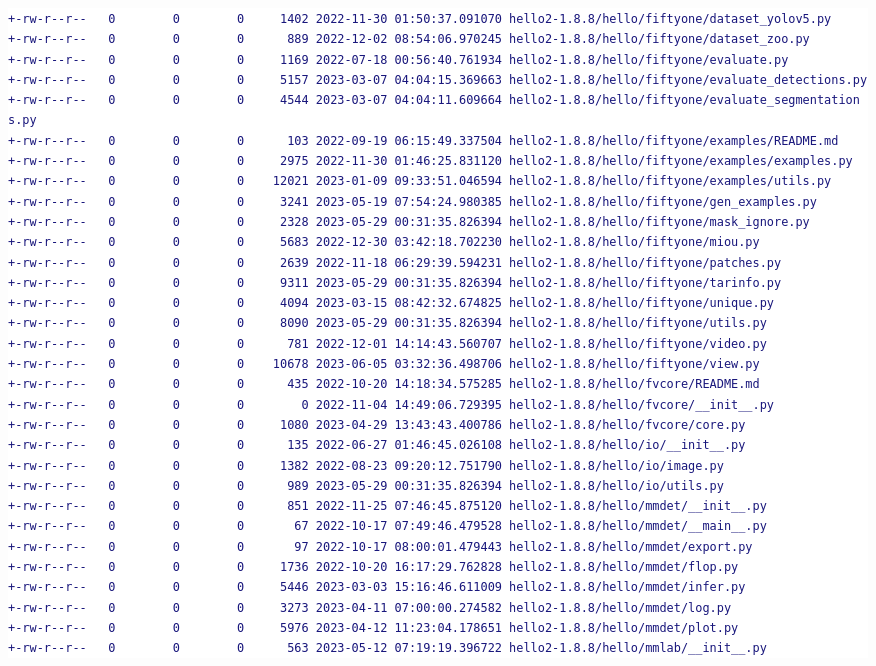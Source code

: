 ```diff
+-rw-r--r--   0        0        0     1402 2022-11-30 01:50:37.091070 hello2-1.8.8/hello/fiftyone/dataset_yolov5.py
+-rw-r--r--   0        0        0      889 2022-12-02 08:54:06.970245 hello2-1.8.8/hello/fiftyone/dataset_zoo.py
+-rw-r--r--   0        0        0     1169 2022-07-18 00:56:40.761934 hello2-1.8.8/hello/fiftyone/evaluate.py
+-rw-r--r--   0        0        0     5157 2023-03-07 04:04:15.369663 hello2-1.8.8/hello/fiftyone/evaluate_detections.py
+-rw-r--r--   0        0        0     4544 2023-03-07 04:04:11.609664 hello2-1.8.8/hello/fiftyone/evaluate_segmentations.py
+-rw-r--r--   0        0        0      103 2022-09-19 06:15:49.337504 hello2-1.8.8/hello/fiftyone/examples/README.md
+-rw-r--r--   0        0        0     2975 2022-11-30 01:46:25.831120 hello2-1.8.8/hello/fiftyone/examples/examples.py
+-rw-r--r--   0        0        0    12021 2023-01-09 09:33:51.046594 hello2-1.8.8/hello/fiftyone/examples/utils.py
+-rw-r--r--   0        0        0     3241 2023-05-19 07:54:24.980385 hello2-1.8.8/hello/fiftyone/gen_examples.py
+-rw-r--r--   0        0        0     2328 2023-05-29 00:31:35.826394 hello2-1.8.8/hello/fiftyone/mask_ignore.py
+-rw-r--r--   0        0        0     5683 2022-12-30 03:42:18.702230 hello2-1.8.8/hello/fiftyone/miou.py
+-rw-r--r--   0        0        0     2639 2022-11-18 06:29:39.594231 hello2-1.8.8/hello/fiftyone/patches.py
+-rw-r--r--   0        0        0     9311 2023-05-29 00:31:35.826394 hello2-1.8.8/hello/fiftyone/tarinfo.py
+-rw-r--r--   0        0        0     4094 2023-03-15 08:42:32.674825 hello2-1.8.8/hello/fiftyone/unique.py
+-rw-r--r--   0        0        0     8090 2023-05-29 00:31:35.826394 hello2-1.8.8/hello/fiftyone/utils.py
+-rw-r--r--   0        0        0      781 2022-12-01 14:14:43.560707 hello2-1.8.8/hello/fiftyone/video.py
+-rw-r--r--   0        0        0    10678 2023-06-05 03:32:36.498706 hello2-1.8.8/hello/fiftyone/view.py
+-rw-r--r--   0        0        0      435 2022-10-20 14:18:34.575285 hello2-1.8.8/hello/fvcore/README.md
+-rw-r--r--   0        0        0        0 2022-11-04 14:49:06.729395 hello2-1.8.8/hello/fvcore/__init__.py
+-rw-r--r--   0        0        0     1080 2023-04-29 13:43:43.400786 hello2-1.8.8/hello/fvcore/core.py
+-rw-r--r--   0        0        0      135 2022-06-27 01:46:45.026108 hello2-1.8.8/hello/io/__init__.py
+-rw-r--r--   0        0        0     1382 2022-08-23 09:20:12.751790 hello2-1.8.8/hello/io/image.py
+-rw-r--r--   0        0        0      989 2023-05-29 00:31:35.826394 hello2-1.8.8/hello/io/utils.py
+-rw-r--r--   0        0        0      851 2022-11-25 07:46:45.875120 hello2-1.8.8/hello/mmdet/__init__.py
+-rw-r--r--   0        0        0       67 2022-10-17 07:49:46.479528 hello2-1.8.8/hello/mmdet/__main__.py
+-rw-r--r--   0        0        0       97 2022-10-17 08:00:01.479443 hello2-1.8.8/hello/mmdet/export.py
+-rw-r--r--   0        0        0     1736 2022-10-20 16:17:29.762828 hello2-1.8.8/hello/mmdet/flop.py
+-rw-r--r--   0        0        0     5446 2023-03-03 15:16:46.611009 hello2-1.8.8/hello/mmdet/infer.py
+-rw-r--r--   0        0        0     3273 2023-04-11 07:00:00.274582 hello2-1.8.8/hello/mmdet/log.py
+-rw-r--r--   0        0        0     5976 2023-04-12 11:23:04.178651 hello2-1.8.8/hello/mmdet/plot.py
+-rw-r--r--   0        0        0      563 2023-05-12 07:19:19.396722 hello2-1.8.8/hello/mmlab/__init__.py
```